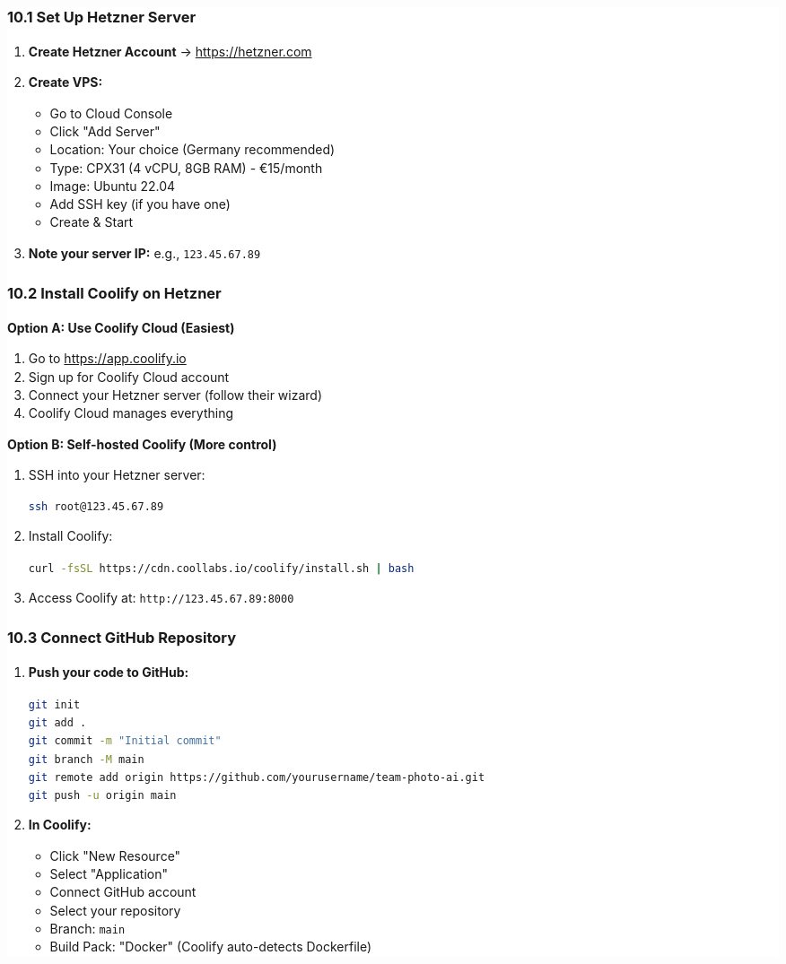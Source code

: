 ### 10.1 Set Up Hetzner Server

1. **Create Hetzner Account** → https://hetzner.com
2. **Create VPS:**
   - Go to Cloud Console
   - Click "Add Server"
   - Location: Your choice (Germany recommended)
   - Type: CPX31 (4 vCPU, 8GB RAM) - €15/month
   - Image: Ubuntu 22.04
   - Add SSH key (if you have one)
   - Create & Start

3. **Note your server IP:** e.g., `123.45.67.89`

### 10.2 Install Coolify on Hetzner

**Option A: Use Coolify Cloud (Easiest)**
1. Go to https://app.coolify.io
2. Sign up for Coolify Cloud account
3. Connect your Hetzner server (follow their wizard)
4. Coolify Cloud manages everything

**Option B: Self-hosted Coolify (More control)**
1. SSH into your Hetzner server:
   ```bash
   ssh root@123.45.67.89
   ```

2. Install Coolify:
   ```bash
   curl -fsSL https://cdn.coollabs.io/coolify/install.sh | bash
   ```

3. Access Coolify at: `http://123.45.67.89:8000`

### 10.3 Connect GitHub Repository

1. **Push your code to GitHub:**
   ```bash
   git init
   git add .
   git commit -m "Initial commit"
   git branch -M main
   git remote add origin https://github.com/yourusername/team-photo-ai.git
   git push -u origin main
   ```

2. **In Coolify:**
   - Click "New Resource"
   - Select "Application"
   - Connect GitHub account
   - Select your repository
   - Branch: `main`
   - Build Pack: "Docker" (Coolify auto-detects Dockerfile)
